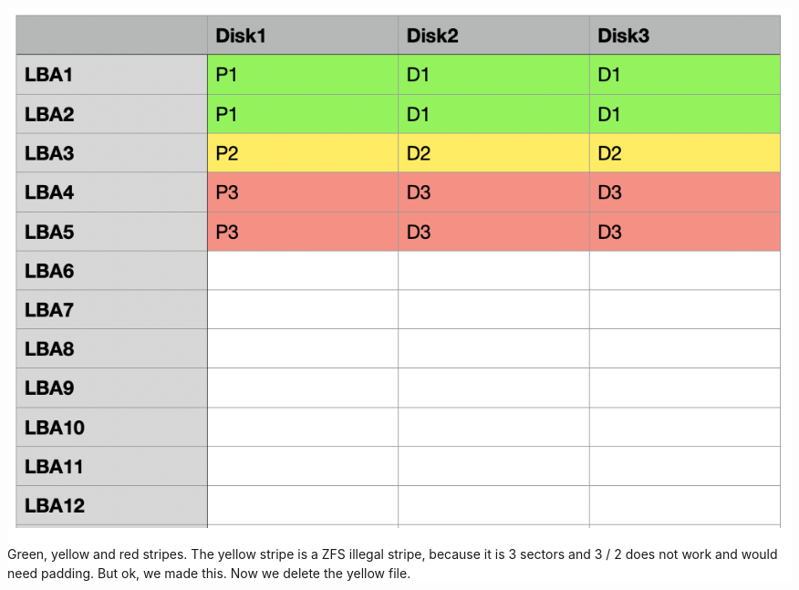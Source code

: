 ![alt text](../images/pad1.png)

Green, yellow and red stripes. The yellow stripe is a ZFS illegal stripe, because it is 3 sectors and 3 / 2 does not work and would need padding. 
But ok, we made this. 
Now we delete the yellow file. 